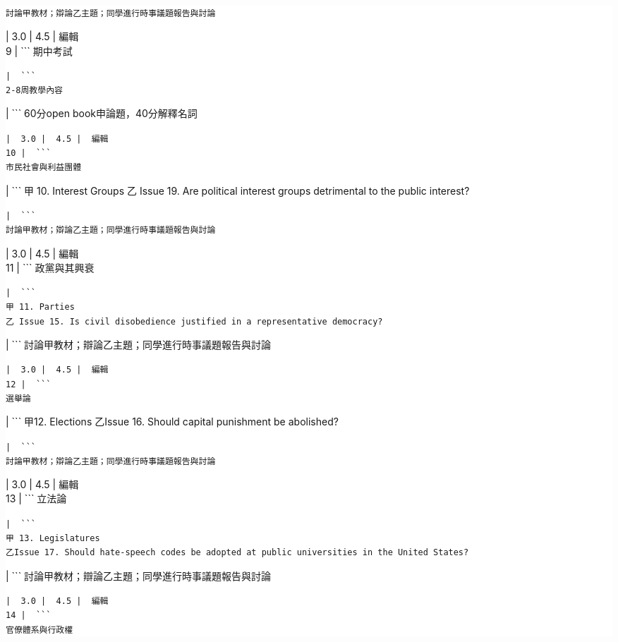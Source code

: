 ```
討論甲教材；辯論乙主題；同學進行時事議題報告與討論
```
|  3.0 |  4.5 |  編輯  
9 |  ```
期中考試
```
|  ```
2-8周教學內容
```
|  ```
60分open book申論題，40分解釋名詞
```
|  3.0 |  4.5 |  編輯  
10 |  ```
市民社會與利益團體
```
|  ```
甲 10. Interest Groups 
乙 Issue 19. Are political interest groups detrimental to the public interest? 
```
|  ```
討論甲教材；辯論乙主題；同學進行時事議題報告與討論
```
|  3.0 |  4.5 |  編輯  
11 |  ```
政黨與其興衰
```
|  ```
甲 11. Parties 
乙 Issue 15. Is civil disobedience justified in a representative democracy? 
```
|  ```
討論甲教材；辯論乙主題；同學進行時事議題報告與討論
```
|  3.0 |  4.5 |  編輯  
12 |  ```
選舉論
```
|  ```
甲12. Elections 
乙Issue 16. Should capital punishment be abolished? 
```
|  ```
討論甲教材；辯論乙主題；同學進行時事議題報告與討論
```
|  3.0 |  4.5 |  編輯  
13 |  ```
立法論
```
|  ```
甲 13. Legislatures 
乙Issue 17. Should hate-speech codes be adopted at public universities in the United States? 
```
|  ```
討論甲教材；辯論乙主題；同學進行時事議題報告與討論
```
|  3.0 |  4.5 |  編輯  
14 |  ```
官僚體系與行政權
```